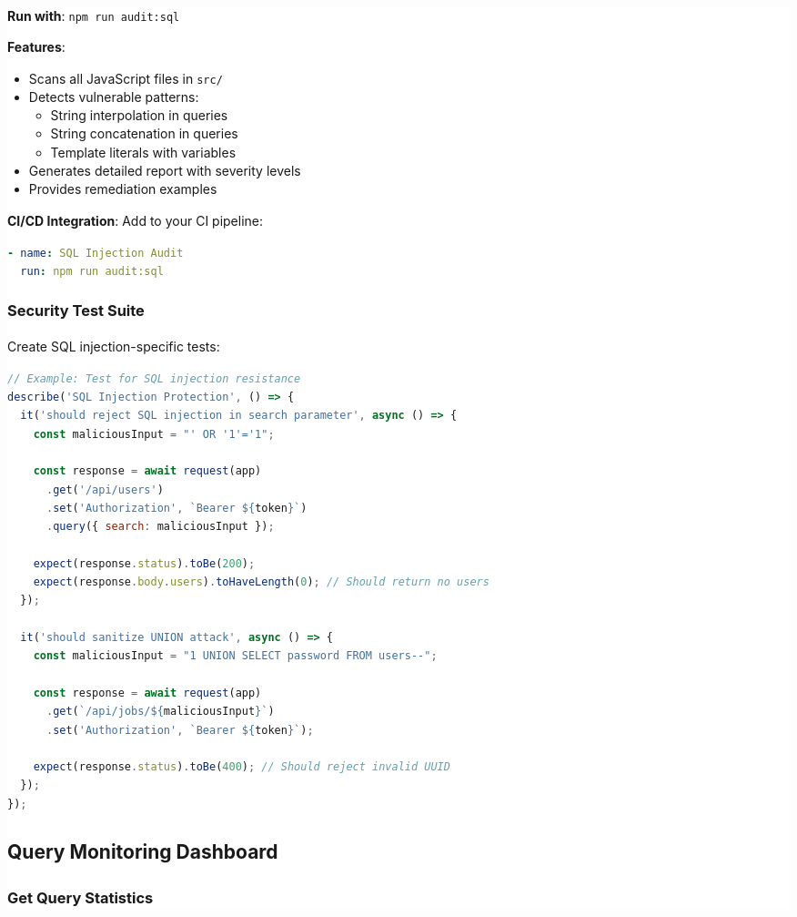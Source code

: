 **Run with**: `npm run audit:sql`

**Features**:
- Scans all JavaScript files in `src/`
- Detects vulnerable patterns:
  - String interpolation in queries
  - String concatenation in queries
  - Template literals with variables
- Generates detailed report with severity levels
- Provides remediation examples

**CI/CD Integration**:
Add to your CI pipeline:
```yaml
- name: SQL Injection Audit
  run: npm run audit:sql
```

### Security Test Suite

Create SQL injection-specific tests:

```javascript
// Example: Test for SQL injection resistance
describe('SQL Injection Protection', () => {
  it('should reject SQL injection in search parameter', async () => {
    const maliciousInput = "' OR '1'='1";
    
    const response = await request(app)
      .get('/api/users')
      .set('Authorization', `Bearer ${token}`)
      .query({ search: maliciousInput });
    
    expect(response.status).toBe(200);
    expect(response.body.users).toHaveLength(0); // Should return no users
  });
  
  it('should sanitize UNION attack', async () => {
    const maliciousInput = "1 UNION SELECT password FROM users--";
    
    const response = await request(app)
      .get(`/api/jobs/${maliciousInput}`)
      .set('Authorization', `Bearer ${token}`);
    
    expect(response.status).toBe(400); // Should reject invalid UUID
  });
});
```

## Query Monitoring Dashboard

### Get Query Statistics
